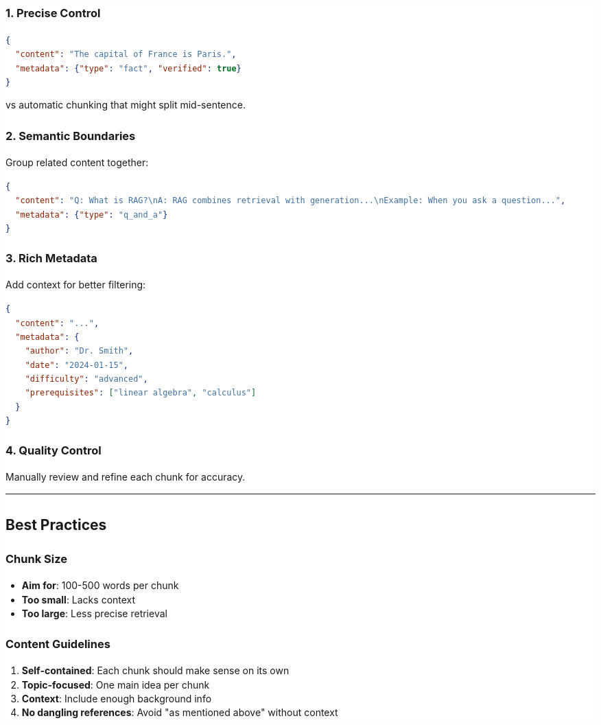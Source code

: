 ### 1. **Precise Control**
```json
{
  "content": "The capital of France is Paris.",
  "metadata": {"type": "fact", "verified": true}
}
```
vs automatic chunking that might split mid-sentence.

### 2. **Semantic Boundaries**
Group related content together:
```json
{
  "content": "Q: What is RAG?\nA: RAG combines retrieval with generation...\nExample: When you ask a question...",
  "metadata": {"type": "q_and_a"}
}
```

### 3. **Rich Metadata**
Add context for better filtering:
```json
{
  "content": "...",
  "metadata": {
    "author": "Dr. Smith",
    "date": "2024-01-15",
    "difficulty": "advanced",
    "prerequisites": ["linear algebra", "calculus"]
  }
}
```

### 4. **Quality Control**
Manually review and refine each chunk for accuracy.

---

## Best Practices

### Chunk Size
- **Aim for**: 100-500 words per chunk
- **Too small**: Lacks context
- **Too large**: Less precise retrieval

### Content Guidelines
1. **Self-contained**: Each chunk should make sense on its own
2. **Topic-focused**: One main idea per chunk
3. **Context**: Include enough background info
4. **No dangling references**: Avoid "as mentioned above" without context
